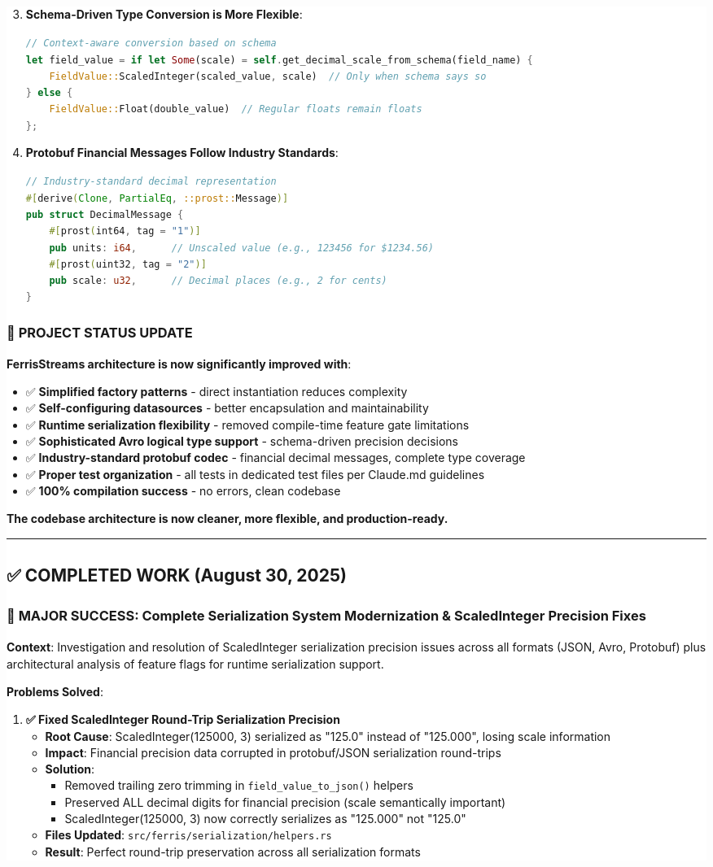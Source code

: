 3. **Schema-Driven Type Conversion is More Flexible**:
   ```rust
   // Context-aware conversion based on schema
   let field_value = if let Some(scale) = self.get_decimal_scale_from_schema(field_name) {
       FieldValue::ScaledInteger(scaled_value, scale)  // Only when schema says so
   } else {
       FieldValue::Float(double_value)  // Regular floats remain floats
   };
   ```

4. **Protobuf Financial Messages Follow Industry Standards**:
   ```rust
   // Industry-standard decimal representation
   #[derive(Clone, PartialEq, ::prost::Message)]
   pub struct DecimalMessage {
       #[prost(int64, tag = "1")]
       pub units: i64,      // Unscaled value (e.g., 123456 for $1234.56)
       #[prost(uint32, tag = "2")]  
       pub scale: u32,      // Decimal places (e.g., 2 for cents)
   }
   ```

### 🚀 **PROJECT STATUS UPDATE**

**FerrisStreams architecture is now significantly improved with**:
- ✅ **Simplified factory patterns** - direct instantiation reduces complexity
- ✅ **Self-configuring datasources** - better encapsulation and maintainability
- ✅ **Runtime serialization flexibility** - removed compile-time feature gate limitations
- ✅ **Sophisticated Avro logical type support** - schema-driven precision decisions
- ✅ **Industry-standard protobuf codec** - financial decimal messages, complete type coverage
- ✅ **Proper test organization** - all tests in dedicated test files per Claude.md guidelines
- ✅ **100% compilation success** - no errors, clean codebase

**The codebase architecture is now cleaner, more flexible, and production-ready.**

---

## ✅ COMPLETED WORK (August 30, 2025)

### 🎯 **MAJOR SUCCESS**: Complete Serialization System Modernization & ScaledInteger Precision Fixes

**Context**: Investigation and resolution of ScaledInteger serialization precision issues across all formats (JSON, Avro, Protobuf) plus architectural analysis of feature flags for runtime serialization support.

**Problems Solved**:

1. **✅ Fixed ScaledInteger Round-Trip Serialization Precision**
   - **Root Cause**: ScaledInteger(125000, 3) serialized as "125.0" instead of "125.000", losing scale information
   - **Impact**: Financial precision data corrupted in protobuf/JSON serialization round-trips
   - **Solution**: 
     - Removed trailing zero trimming in `field_value_to_json()` helpers
     - Preserved ALL decimal digits for financial precision (scale semantically important)
     - ScaledInteger(125000, 3) now correctly serializes as "125.000" not "125.0"
   - **Files Updated**: `src/ferris/serialization/helpers.rs`
   - **Result**: Perfect round-trip preservation across all serialization formats
